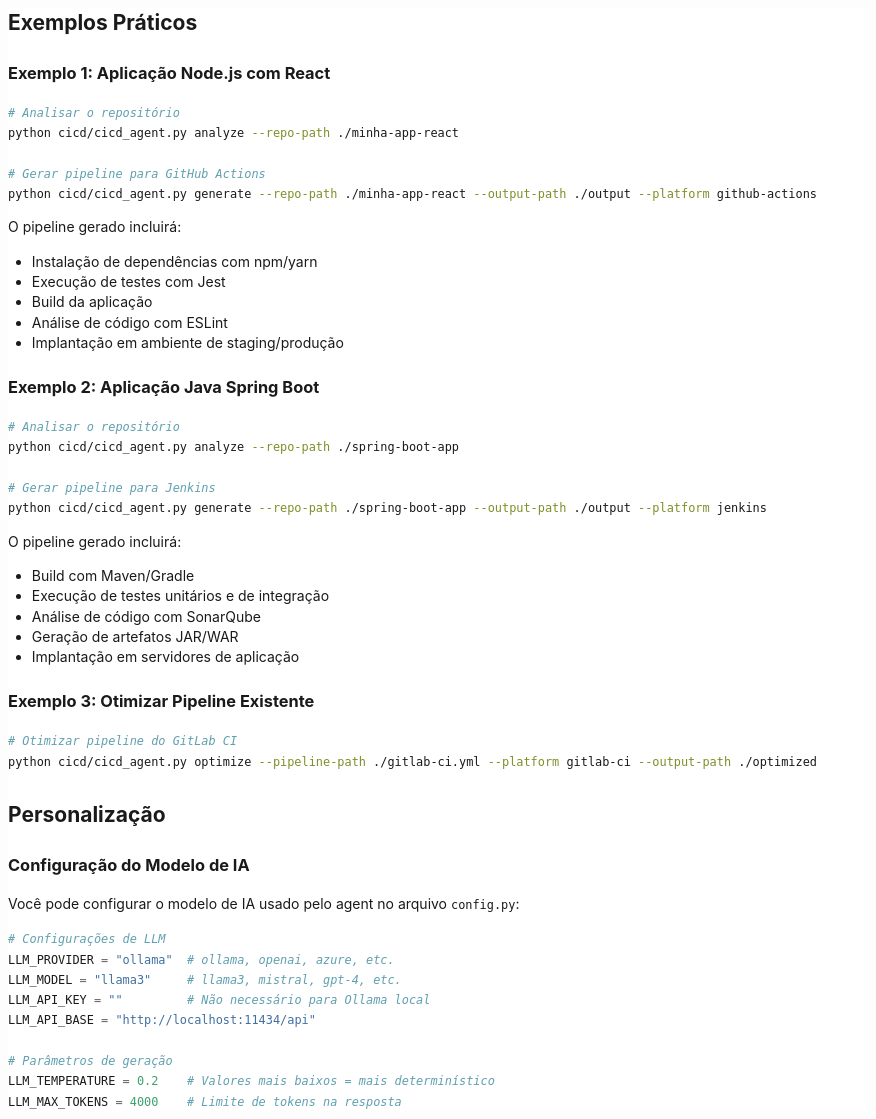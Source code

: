 ## Exemplos Práticos

### Exemplo 1: Aplicação Node.js com React

```bash
# Analisar o repositório
python cicd/cicd_agent.py analyze --repo-path ./minha-app-react

# Gerar pipeline para GitHub Actions
python cicd/cicd_agent.py generate --repo-path ./minha-app-react --output-path ./output --platform github-actions
```

O pipeline gerado incluirá:
- Instalação de dependências com npm/yarn
- Execução de testes com Jest
- Build da aplicação
- Análise de código com ESLint
- Implantação em ambiente de staging/produção

### Exemplo 2: Aplicação Java Spring Boot

```bash
# Analisar o repositório
python cicd/cicd_agent.py analyze --repo-path ./spring-boot-app

# Gerar pipeline para Jenkins
python cicd/cicd_agent.py generate --repo-path ./spring-boot-app --output-path ./output --platform jenkins
```

O pipeline gerado incluirá:
- Build com Maven/Gradle
- Execução de testes unitários e de integração
- Análise de código com SonarQube
- Geração de artefatos JAR/WAR
- Implantação em servidores de aplicação

### Exemplo 3: Otimizar Pipeline Existente

```bash
# Otimizar pipeline do GitLab CI
python cicd/cicd_agent.py optimize --pipeline-path ./gitlab-ci.yml --platform gitlab-ci --output-path ./optimized
```

## Personalização

### Configuração do Modelo de IA

Você pode configurar o modelo de IA usado pelo agent no arquivo `config.py`:

```python
# Configurações de LLM
LLM_PROVIDER = "ollama"  # ollama, openai, azure, etc.
LLM_MODEL = "llama3"     # llama3, mistral, gpt-4, etc.
LLM_API_KEY = ""         # Não necessário para Ollama local
LLM_API_BASE = "http://localhost:11434/api"

# Parâmetros de geração
LLM_TEMPERATURE = 0.2    # Valores mais baixos = mais determinístico
LLM_MAX_TOKENS = 4000    # Limite de tokens na resposta
```
